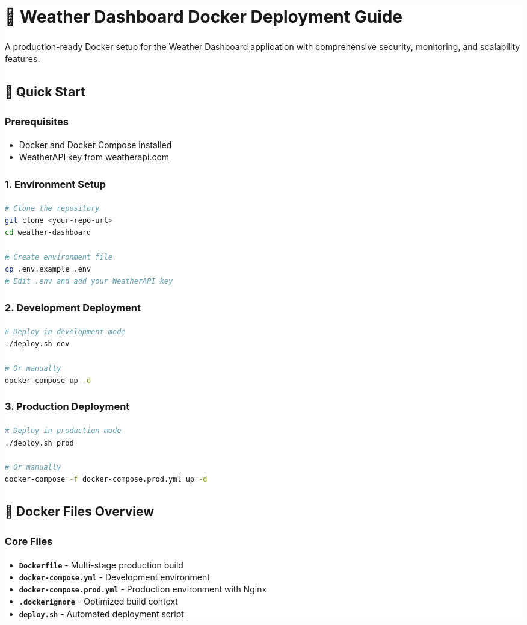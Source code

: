 # 🐳 Weather Dashboard Docker Deployment Guide

A production-ready Docker setup for the Weather Dashboard application with comprehensive security, monitoring, and scalability features.

## 🚀 Quick Start

### Prerequisites
- Docker and Docker Compose installed
- WeatherAPI key from [weatherapi.com](https://weatherapi.com)

### 1. Environment Setup
```bash
# Clone the repository
git clone <your-repo-url>
cd weather-dashboard

# Create environment file
cp .env.example .env
# Edit .env and add your WeatherAPI key
```

### 2. Development Deployment
```bash
# Deploy in development mode
./deploy.sh dev

# Or manually
docker-compose up -d
```

### 3. Production Deployment
```bash
# Deploy in production mode
./deploy.sh prod

# Or manually
docker-compose -f docker-compose.prod.yml up -d
```

## 📁 Docker Files Overview

### Core Files
- **`Dockerfile`** - Multi-stage production build
- **`docker-compose.yml`** - Development environment
- **`docker-compose.prod.yml`** - Production environment with Nginx
- **`.dockerignore`** - Optimized build context
- **`deploy.sh`** - Automated deployment script
